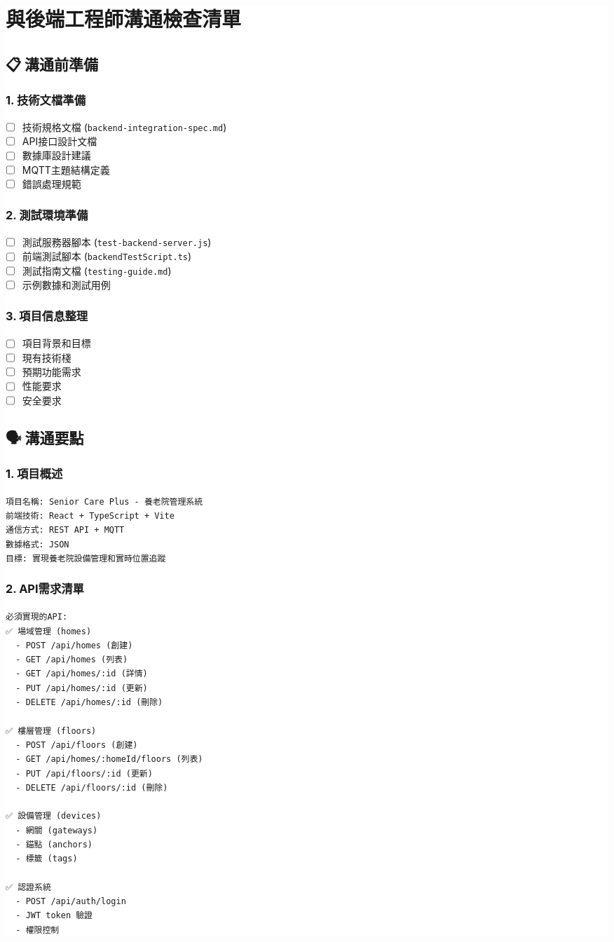 # 與後端工程師溝通檢查清單

## 📋 溝通前準備

### 1. 技術文檔準備
- [ ] 技術規格文檔 (`backend-integration-spec.md`)
- [ ] API接口設計文檔
- [ ] 數據庫設計建議
- [ ] MQTT主題結構定義
- [ ] 錯誤處理規範

### 2. 測試環境準備
- [ ] 測試服務器腳本 (`test-backend-server.js`)
- [ ] 前端測試腳本 (`backendTestScript.ts`)
- [ ] 測試指南文檔 (`testing-guide.md`)
- [ ] 示例數據和測試用例

### 3. 項目信息整理
- [ ] 項目背景和目標
- [ ] 現有技術棧
- [ ] 預期功能需求
- [ ] 性能要求
- [ ] 安全要求

## 🗣️ 溝通要點

### 1. 項目概述
```
項目名稱: Senior Care Plus - 養老院管理系統
前端技術: React + TypeScript + Vite
通信方式: REST API + MQTT
數據格式: JSON
目標: 實現養老院設備管理和實時位置追蹤
```

### 2. API需求清單
```
必須實現的API:
✅ 場域管理 (homes)
  - POST /api/homes (創建)
  - GET /api/homes (列表)
  - GET /api/homes/:id (詳情)
  - PUT /api/homes/:id (更新)
  - DELETE /api/homes/:id (刪除)

✅ 樓層管理 (floors)
  - POST /api/floors (創建)
  - GET /api/homes/:homeId/floors (列表)
  - PUT /api/floors/:id (更新)
  - DELETE /api/floors/:id (刪除)

✅ 設備管理 (devices)
  - 網關 (gateways)
  - 錨點 (anchors)
  - 標籤 (tags)

✅ 認證系統
  - POST /api/auth/login
  - JWT token 驗證
  - 權限控制
```